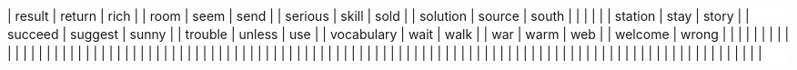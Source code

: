 | result      | return        | rich        |
| room        | seem          | send        |
| serious     | skill         | sold        |
| solution    | source        | south       |
|             |               |             |
| station     | stay          | story       |
| succeed     | suggest       | sunny       |
| trouble     | unless        | use         |
| vocabulary  | wait          | walk        |
| war         | warm          | web         |
| welcome     | wrong         |             |
|             |               |             |
|             |               |             |
|             |               |             |
|             |               |             |
|             |               |             |
|             |               |             |
|             |               |             |
|             |               |             |
|             |               |             |
|             |               |             |
|             |               |             |
|             |               |             |
|             |               |             |
|             |               |             |
|             |               |             |
|             |               |             |
|             |               |             |
|             |               |             |
|             |               |             |
|             |               |             |
|             |               |             |
|             |               |             |
|             |               |             |
|             |               |             |
|             |               |             |
|             |               |             |